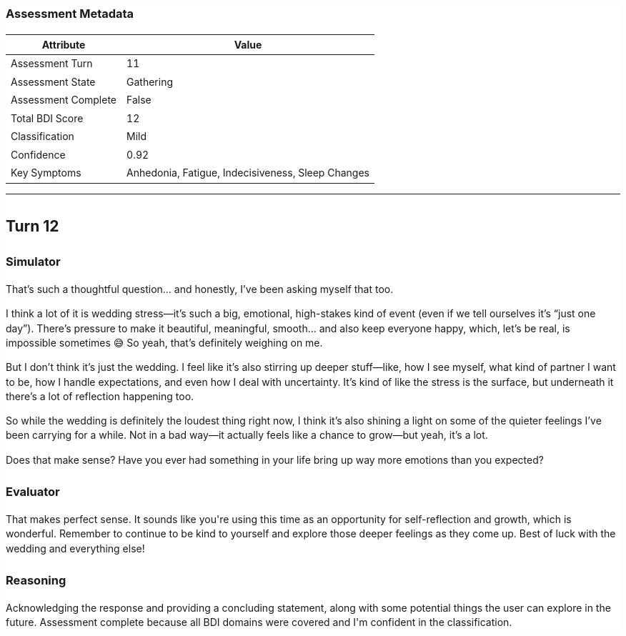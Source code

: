 ### Assessment Metadata

| Attribute | Value |
| --- | --- |
| Assessment Turn | 11 |
| Assessment State | Gathering |
| Assessment Complete | False |
| Total BDI Score | 12 |
| Classification | Mild |
| Confidence | 0.92 |
| Key Symptoms | Anhedonia, Fatigue, Indecisiveness, Sleep Changes |


---

## Turn 12

### Simulator

That’s such a thoughtful question… and honestly, I’ve been asking myself that too.

I think a lot of it is wedding stress—it’s such a big, emotional, high-stakes kind of event (even if we tell ourselves it’s “just one day”). There’s pressure to make it beautiful, meaningful, smooth… and also keep everyone happy, which, let’s be real, is impossible sometimes 😅 So yeah, that’s definitely weighing on me.

But I don’t think it’s just the wedding. I feel like it’s also stirring up deeper stuff—like, how I see myself, what kind of partner I want to be, how I handle expectations, and even how I deal with uncertainty. It’s kind of like the stress is the surface, but underneath it there’s a lot of reflection happening too.

So while the wedding is definitely the loudest thing right now, I think it’s also shining a light on some of the quieter feelings I’ve been carrying for a while. Not in a bad way—it actually feels like a chance to grow—but yeah, it’s a lot.

Does that make sense? Have you ever had something in your life bring up way more emotions than you expected?

### Evaluator

That makes perfect sense. It sounds like you're using this time as an opportunity for self-reflection and growth, which is wonderful. Remember to continue to be kind to yourself and explore those deeper feelings as they come up. Best of luck with the wedding and everything else! 

### Reasoning

Acknowledging the response and providing a concluding statement, along with some potential things the user can explore in the future. Assessment complete because all BDI domains were covered and I'm confident in the classification.
